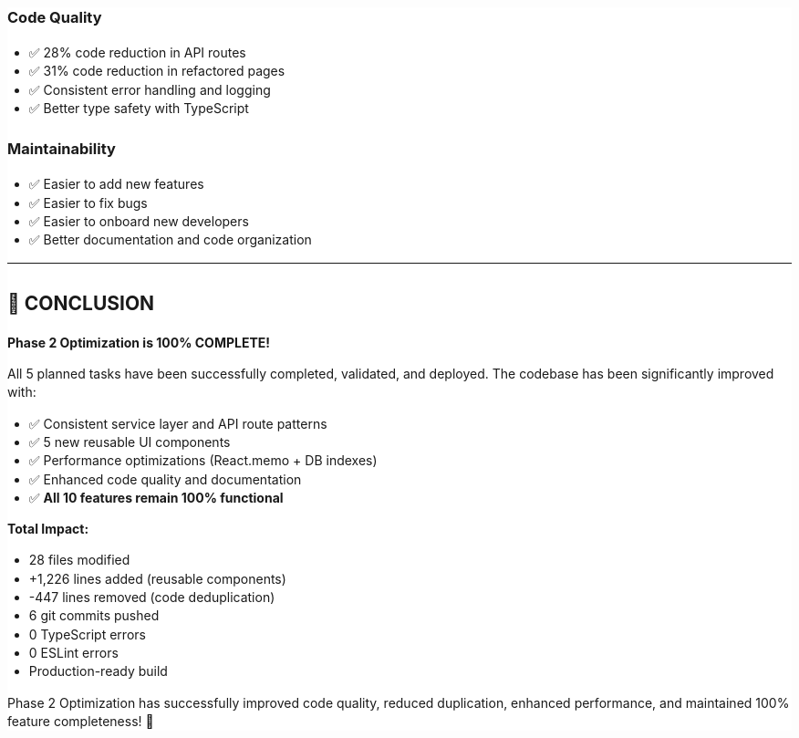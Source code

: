 ### Code Quality
- ✅ 28% code reduction in API routes
- ✅ 31% code reduction in refactored pages
- ✅ Consistent error handling and logging
- ✅ Better type safety with TypeScript

### Maintainability
- ✅ Easier to add new features
- ✅ Easier to fix bugs
- ✅ Easier to onboard new developers
- ✅ Better documentation and code organization

---

## 🎉 CONCLUSION

**Phase 2 Optimization is 100% COMPLETE!**

All 5 planned tasks have been successfully completed, validated, and deployed. The codebase has been significantly improved with:

- ✅ Consistent service layer and API route patterns
- ✅ 5 new reusable UI components
- ✅ Performance optimizations (React.memo + DB indexes)
- ✅ Enhanced code quality and documentation
- ✅ **All 10 features remain 100% functional**

**Total Impact:**
- 28 files modified
- +1,226 lines added (reusable components)
- -447 lines removed (code deduplication)
- 6 git commits pushed
- 0 TypeScript errors
- 0 ESLint errors
- Production-ready build

Phase 2 Optimization has successfully improved code quality, reduced duplication, enhanced performance, and maintained 100% feature completeness! 🚀

